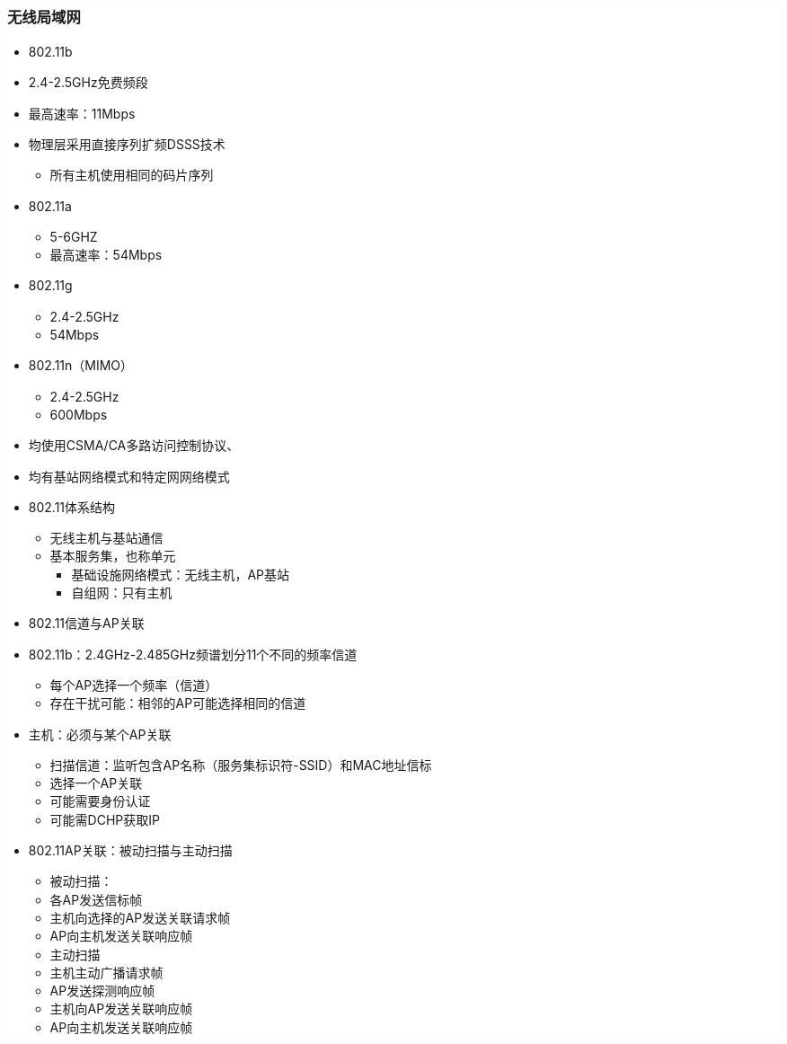 ### 无线局域网

* 802.11b 

* 2.4-2.5GHz免费频段

* 最高速率：11Mbps

* 物理层采用直接序列扩频DSSS技术

  * 所有主机使用相同的码片序列

* 802.11a

  * 5-6GHZ
  * 最高速率：54Mbps

* 802.11g

  * 2.4-2.5GHz
  * 54Mbps

* 802.11n（MIMO）

  * 2.4-2.5GHz
  * 600Mbps

* 均使用CSMA/CA多路访问控制协议、

* 均有基站网络模式和特定网网络模式

* 802.11体系结构

  * 无线主机与基站通信
  * 基本服务集，也称单元
    * 基础设施网络模式：无线主机，AP基站
    * 自组网：只有主机

* 802.11信道与AP关联

* 802.11b：2.4GHz-2.485GHz频谱划分11个不同的频率信道

  * 每个AP选择一个频率（信道）
  * 存在干扰可能：相邻的AP可能选择相同的信道

* 主机：必须与某个AP关联

  * 扫描信道：监听包含AP名称（服务集标识符-SSID）和MAC地址信标
  * 选择一个AP关联
  * 可能需要身份认证
  * 可能需DCHP获取IP

* 802.11AP关联：被动扫描与主动扫描

  * 被动扫描：
  * 各AP发送信标帧
  * 主机向选择的AP发送关联请求帧
  * AP向主机发送关联响应帧
  * 主动扫描
  * 主机主动广播请求帧
  * AP发送探测响应帧
  * 主机向AP发送关联响应帧
  * AP向主机发送关联响应帧
